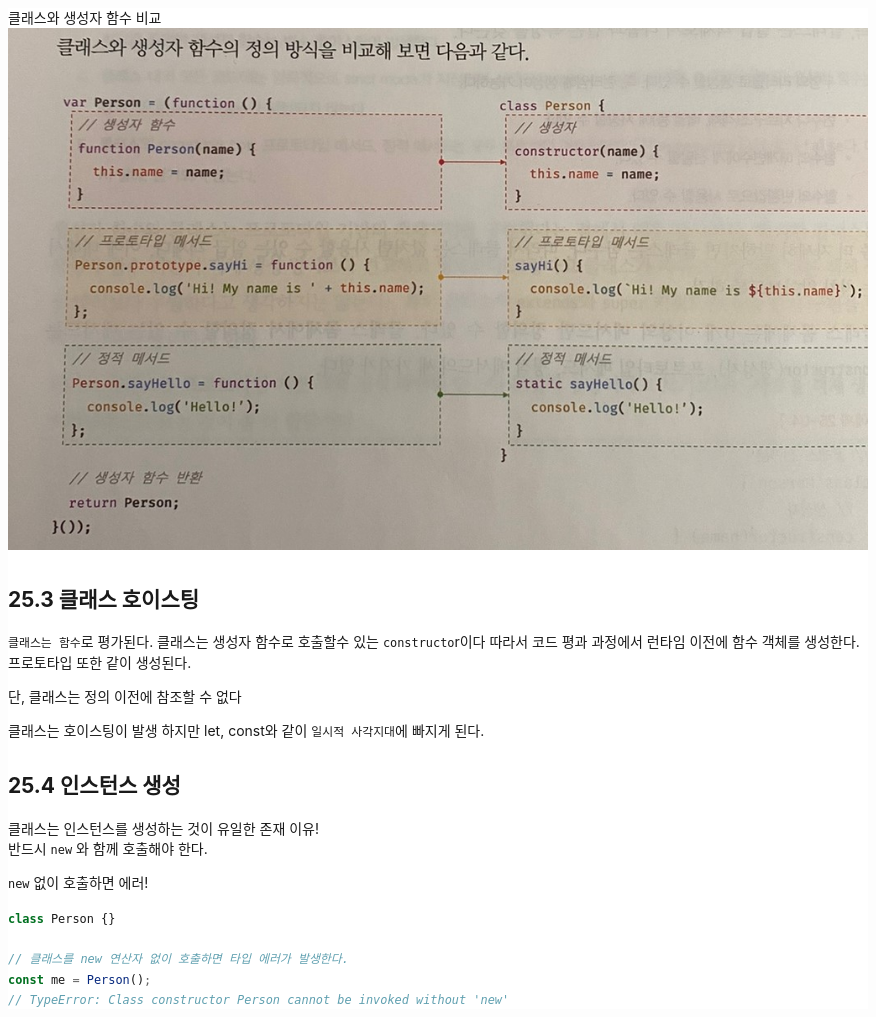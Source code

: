클래스와 생성자 함수 비교
![img](1.jpg)

## 25.3 클래스 호이스팅

`클래스는 함수`로 평가된다.
클래스는 생성자 함수로 호출할수 있는 `constructo`r이다
따라서 코드 평과 과정에서 런타임 이전에 함수 객체를 생성한다.
프로토타입 또한 같이 생성된다.

단, 클래스는 정의 이전에 참조할 수 없다

클래스는 호이스팅이 발생 하지만 let, const와 같이 `일시적 사각지대`에 빠지게 된다.

## 25.4 인스턴스 생성

클래스는 인스턴스를 생성하는 것이 유일한 존재 이유!  
반드시 `new` 와 함께 호출해야 한다.

`new` 없이 호출하면 에러!

```js
class Person {}

// 클래스를 new 연산자 없이 호출하면 타입 에러가 발생한다.
const me = Person();
// TypeError: Class constructor Person cannot be invoked without 'new'
```
